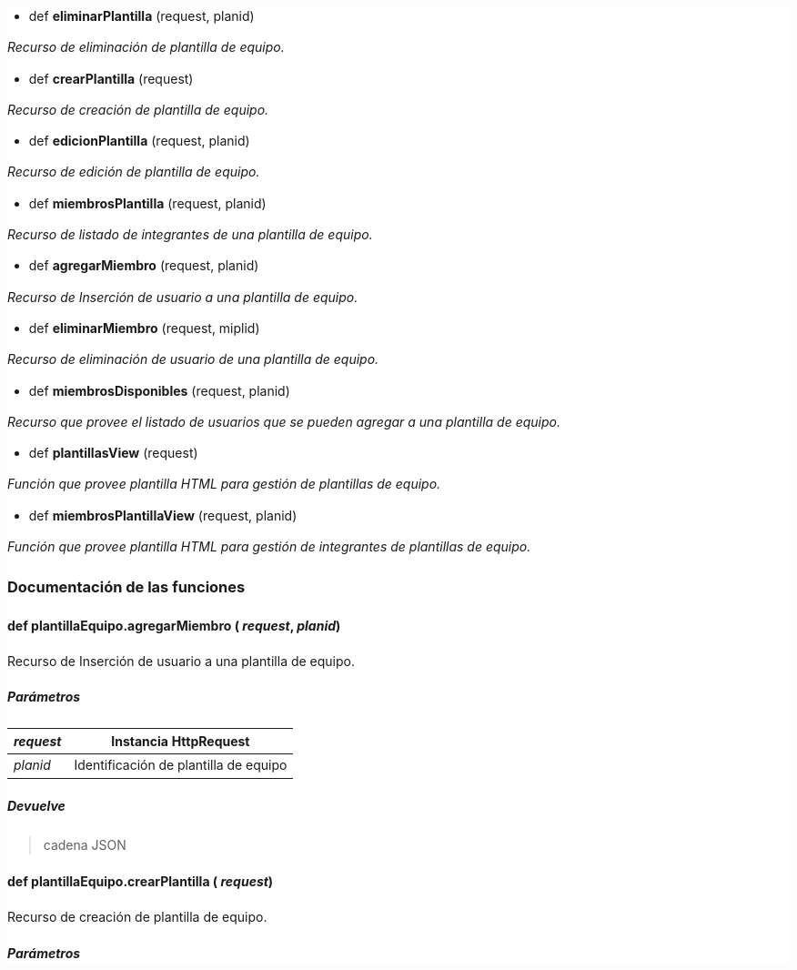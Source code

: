 -   def **eliminarPlantilla** (request, planid)

*Recurso de eliminación de plantilla de equipo.*

-   def **crearPlantilla** (request)

*Recurso de creación de plantilla de equipo.*

-   def **edicionPlantilla** (request, planid)

*Recurso de edición de plantilla de equipo.*

-   def **miembrosPlantilla** (request, planid)

*Recurso de listado de integrantes de una plantilla de equipo.*

-   def **agregarMiembro** (request, planid)

*Recurso de Inserción de usuario a una plantilla de equipo.*

-   def **eliminarMiembro** (request, miplid)

*Recurso de eliminación de usuario de una plantilla de equipo.*

-   def **miembrosDisponibles** (request, planid)

*Recurso que provee el listado de usuarios que se pueden agregar a una plantilla
de equipo.*

-   def **plantillasView** (request)

*Función que provee plantilla HTML para gestión de plantillas de equipo.*

-   def **miembrosPlantillaView** (request, planid)

*Función que provee plantilla HTML para gestión de integrantes de plantillas de
equipo.*

### Documentación de las funciones

#### def plantillaEquipo.agregarMiembro ( *request*, *planid*)

Recurso de Inserción de usuario a una plantilla de equipo.

##### Parámetros

| *request* | Instancia HttpRequest                 |
|-----------|---------------------------------------|
| *planid*  | Identificación de plantilla de equipo |

##### Devuelve

>   cadena JSON

#### def plantillaEquipo.crearPlantilla ( *request*)

Recurso de creación de plantilla de equipo.

##### Parámetros
